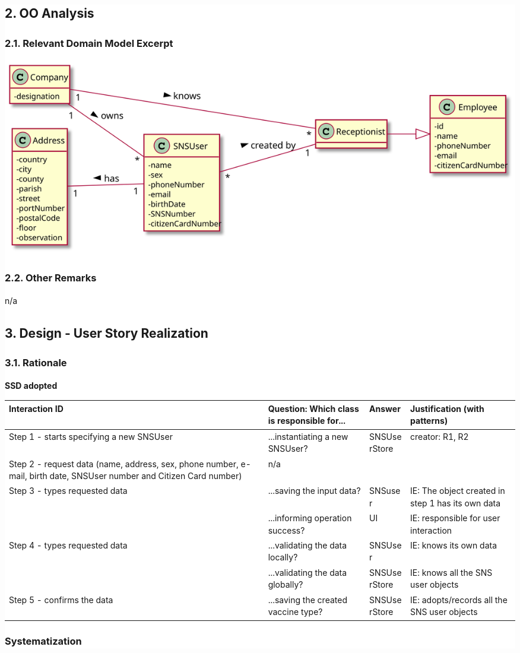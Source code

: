 ## 2. OO Analysis

### 2.1. Relevant Domain Model Excerpt 

![US03_MD](US03_MD.svg)

### 2.2. Other Remarks

n/a


## 3. Design - User Story Realization 

### 3.1. Rationale

**SSD adopted**

| Interaction ID | Question: Which class is responsible for... | Answer  | Justification (with patterns)  |
|:-------------  |:--------------------- |:------------|:---------------------------- |
| Step 1 - starts specifying a new SNSUser  		 |	...instantiating a new SNSUser? | SNSUserStore   |      creator: R1, R2          |
| Step 2 - request data (name, address, sex, phone number, e-mail, birth date, SNSUser number and Citizen Card number) 		 |		n/a					 |             |                              |
| Step 3 - types requested data 		 |	...saving the input data? | SNSuser  |     IE: The object created in step 1 has its own data  |
| 				 |...informing operation success? | UI |    IE: responsible for user interaction |
| Step 4 - types requested data		 |	...validating the data locally? | SNSUser  | IE: knows its own data |
|                                    |	...validating the data globally? | SNSUserStore  | IE: knows all the SNS user objects  |
| Step 5 - confirms the data  		 |	...saving the created vaccine type? | SNSUserStore  | IE: adopts/records all the SNS user objects  |


### Systematization ##
